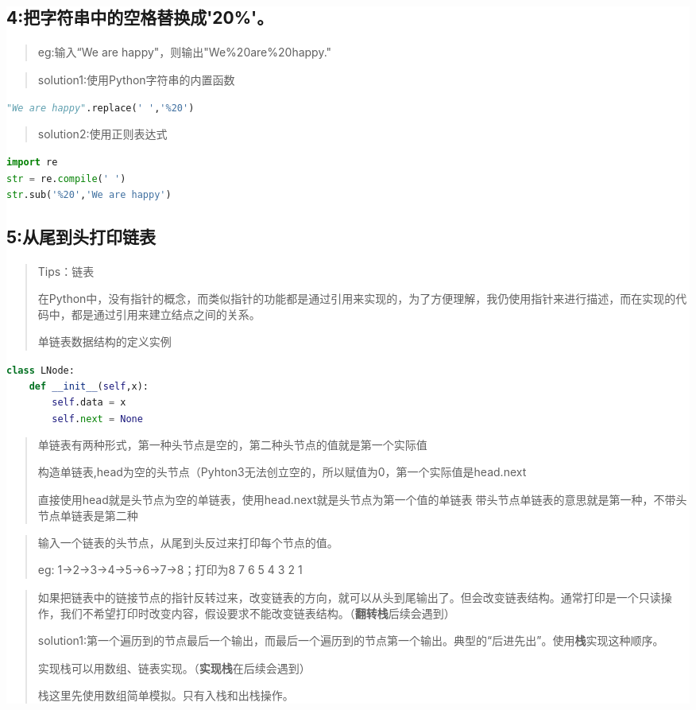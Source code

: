 ## 4:把字符串中的空格替换成'20%'。

> eg:输入“We are happy"，则输出"We%20are%20happy."



> solution1:使用Python字符串的内置函数

```python
"We are happy".replace(' ','%20')
```

> solution2:使用正则表达式

```python
import re
str = re.compile(' ')
str.sub('%20','We are happy')
```

## 5:从尾到头打印链表

> Tips：链表
>
> 在Python中，没有指针的概念，而类似指针的功能都是通过引用来实现的，为了方便理解，我仍使用指针来进行描述，而在实现的代码中，都是通过引用来建立结点之间的关系。
>
> 单链表数据结构的定义实例

```python
class LNode:
	def __init__(self,x):
		self.data = x
		self.next = None
```

>  单链表有两种形式，第一种头节点是空的，第二种头节点的值就是第一个实际值
>
> 构造单链表,head为空的头节点（Pyhton3无法创立空的，所以赋值为0，第一个实际值是head.next
>
> 直接使用head就是头节点为空的单链表，使用head.next就是头节点为第一个值的单链表
> 带头节点单链表的意思就是第一种，不带头节点单链表是第二种



> 输入一个链表的头节点，从尾到头反过来打印每个节点的值。
>
> eg: 1->2->3->4->5->6->7->8；打印为8 7 6 5 4 3 2 1

>如果把链表中的链接节点的指针反转过来，改变链表的方向，就可以从头到尾输出了。但会改变链表结构。通常打印是一个只读操作，我们不希望打印时改变内容，假设要求不能改变链表结构。（**翻转栈**后续会遇到）
>
>solution1:第一个遍历到的节点最后一个输出，而最后一个遍历到的节点第一个输出。典型的“后进先出”。使用**栈**实现这种顺序。
>
>实现栈可以用数组、链表实现。（**实现栈**在后续会遇到）
>
>栈这里先使用数组简单模拟。只有入栈和出栈操作。
